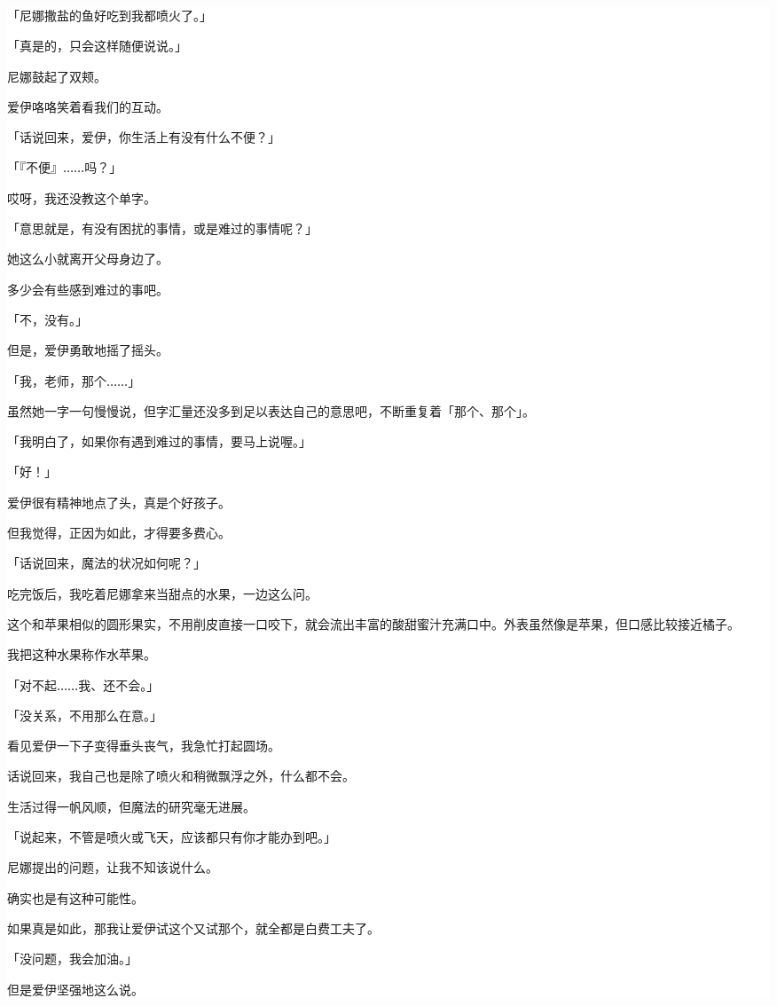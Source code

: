 「尼娜撒盐的鱼好吃到我都喷火了。」

「真是的，只会这样随便说说。」

尼娜鼓起了双颊。

爱伊咯咯笑着看我们的互动。

「话说回来，爱伊，你生活上有没有什么不便？」

「『不便』……吗？」

哎呀，我还没教这个单字。

「意思就是，有没有困扰的事情，或是难过的事情呢？」

她这么小就离开父母身边了。

多少会有些感到难过的事吧。

「不，没有。」

但是，爱伊勇敢地摇了摇头。

「我，老师，那个……」

虽然她一字一句慢慢说，但字汇量还没多到足以表达自己的意思吧，不断重复着「那个、那个」。

「我明白了，如果你有遇到难过的事情，要马上说喔。」

「好！」

爱伊很有精神地点了头，真是个好孩子。

但我觉得，正因为如此，才得要多费心。

「话说回来，魔法的状况如何呢？」

吃完饭后，我吃着尼娜拿来当甜点的水果，一边这么问。

这个和苹果相似的圆形果实，不用削皮直接一口咬下，就会流出丰富的酸甜蜜汁充满口中。外表虽然像是苹果，但口感比较接近橘子。

我把这种水果称作水苹果。

「对不起……我、还不会。」

「没关系，不用那么在意。」

看见爱伊一下子变得垂头丧气，我急忙打起圆场。

话说回来，我自己也是除了喷火和稍微飘浮之外，什么都不会。

生活过得一帆风顺，但魔法的研究毫无进展。

「说起来，不管是喷火或飞天，应该都只有你才能办到吧。」

尼娜提出的问题，让我不知该说什么。

确实也是有这种可能性。

如果真是如此，那我让爱伊试这个又试那个，就全都是白费工夫了。

「没问题，我会加油。」

但是爱伊坚强地这么说。

